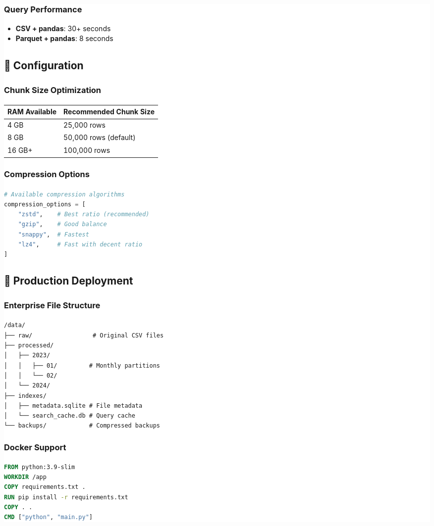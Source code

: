 ### Query Performance
- **CSV + pandas**: 30+ seconds
- **Parquet + pandas**: 8 seconds

## 🔧 Configuration

### Chunk Size Optimization

| RAM Available | Recommended Chunk Size |
|---------------|------------------------|
| 4 GB | 25,000 rows |
| 8 GB | 50,000 rows (default) |
| 16 GB+ | 100,000 rows |

### Compression Options

```python
# Available compression algorithms
compression_options = [
    "zstd",    # Best ratio (recommended)
    "gzip",    # Good balance
    "snappy",  # Fastest
    "lz4",     # Fast with decent ratio
]
```

## 🚀 Production Deployment

### Enterprise File Structure

```
/data/
├── raw/                 # Original CSV files
├── processed/
│   ├── 2023/
│   │   ├── 01/         # Monthly partitions
│   │   └── 02/
│   └── 2024/
├── indexes/
│   ├── metadata.sqlite # File metadata
│   └── search_cache.db # Query cache
└── backups/            # Compressed backups
```

### Docker Support

```dockerfile
FROM python:3.9-slim
WORKDIR /app
COPY requirements.txt .
RUN pip install -r requirements.txt
COPY . .
CMD ["python", "main.py"]
```
